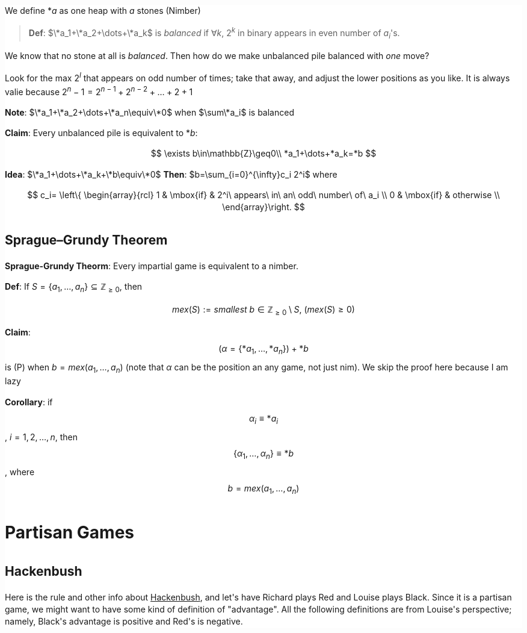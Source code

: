 We define $*a$ as one heap with $a$ stones (Nimber)

>__Def__: $\*a_1+\*a_2+\dots+\*a_k$ is _balanced_ if $\forall k$, $2^k$ in binary appears in even number of $a_i$'s.

We know that no stone at all is _balanced_. Then how do we make unbalanced pile balanced with _one_ move?

Look for the max $2^l$ that appears on odd number of times; take that away, and adjust the lower positions as you like. It is always valie because $2^n-1=2^{n-1}+2^{n-2}+\dots+2+1$

__Note__: $\*a_1+\*a_2+\dots+\*a_n\equiv\*0$ when $\sum\*a_i$ is balanced

__Claim__: Every unbalanced pile is equivalent to $*b$:

$$
\exists b\in\mathbb{Z}\geq0\\
*a_1+\dots+*a_k=*b
$$

__Idea__: $\*a_1+\dots+\*a_k+\*b\equiv\*0$
__Then__: $b=\sum_{i=0}^{\infty}c_i 2^i$ where

$$
c_i=
\left\{ \begin{array}{rcl}
1 & \mbox{if} & 2^i\ appears\ in\ an\ odd\ number\ of\ a_i \\ 
0  & \mbox{if} & otherwise \\
\end{array}\right.
$$

## Sprague–Grundy Theorem

__Sprague-Grundy Theorm__: Every impartial game is equivalent to a nimber.

__Def__: If $S=\{a_1,\dots,a_n\}\subseteq\mathbb{Z}_{\geq0}$, then

$$
mex(S):=smallest\ b\in\mathbb{Z}_{\geq0}\setminus S,\ (mex(S)\geq0)
$$

__Claim__: $$(\alpha=\{*a_1,\dots,*a_n\})+*b$$ is (P) when $b=mex(a_1,\dots,a_n)$ (note that $\alpha$ can be the position an any game, not just nim). We skip the proof here because I am lazy

__Corollary__: if $$\alpha_i\equiv*a_i$$, $i=1,2,\dots,n$, then $$\{\alpha_1,\dots,\alpha_n\}\equiv*b$$, where $$b=mex(a_1,\dots,a_n)$$

# Partisan Games

## Hackenbush

Here is the rule and other info about [Hackenbush](https://en.wikipedia.org/wiki/Hackenbush), and let's have Richard plays Red and Louise plays Black. Since it is a partisan game, we might want to have some kind of definition of "advantage". All the following definitions are from Louise's perspective; namely, Black's advantage is positive and Red's is negative.
